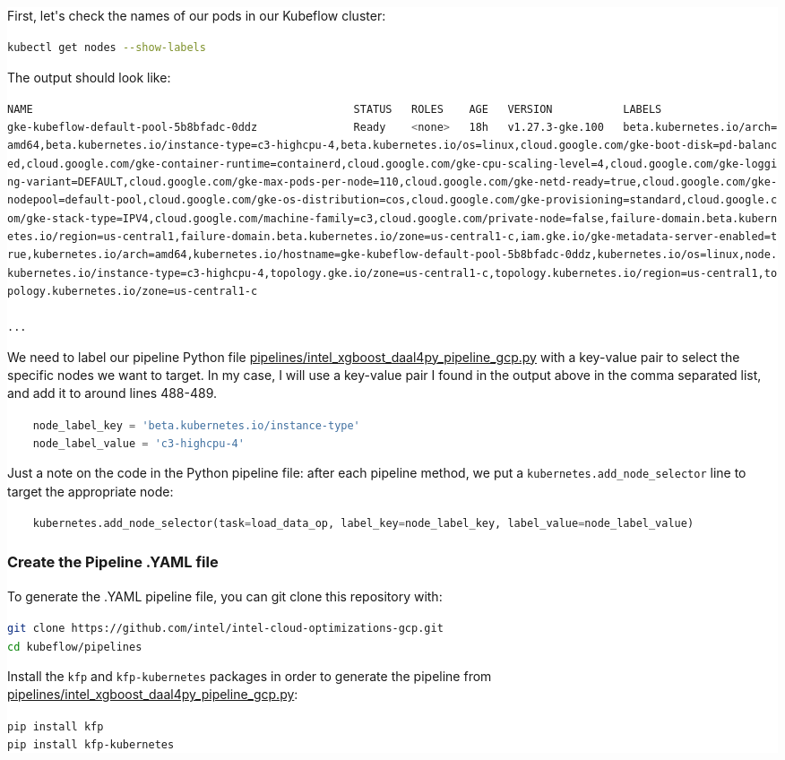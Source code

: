 First, let's check the names of our pods in our Kubeflow cluster:
```bash
kubectl get nodes --show-labels
```

The output should look like:
```bash
NAME                                                  STATUS   ROLES    AGE   VERSION           LABELS
gke-kubeflow-default-pool-5b8bfadc-0ddz               Ready    <none>   18h   v1.27.3-gke.100   beta.kubernetes.io/arch=amd64,beta.kubernetes.io/instance-type=c3-highcpu-4,beta.kubernetes.io/os=linux,cloud.google.com/gke-boot-disk=pd-balanced,cloud.google.com/gke-container-runtime=containerd,cloud.google.com/gke-cpu-scaling-level=4,cloud.google.com/gke-logging-variant=DEFAULT,cloud.google.com/gke-max-pods-per-node=110,cloud.google.com/gke-netd-ready=true,cloud.google.com/gke-nodepool=default-pool,cloud.google.com/gke-os-distribution=cos,cloud.google.com/gke-provisioning=standard,cloud.google.com/gke-stack-type=IPV4,cloud.google.com/machine-family=c3,cloud.google.com/private-node=false,failure-domain.beta.kubernetes.io/region=us-central1,failure-domain.beta.kubernetes.io/zone=us-central1-c,iam.gke.io/gke-metadata-server-enabled=true,kubernetes.io/arch=amd64,kubernetes.io/hostname=gke-kubeflow-default-pool-5b8bfadc-0ddz,kubernetes.io/os=linux,node.kubernetes.io/instance-type=c3-highcpu-4,topology.gke.io/zone=us-central1-c,topology.kubernetes.io/region=us-central1,topology.kubernetes.io/zone=us-central1-c

...
```

We need to label our pipeline Python file [pipelines/intel_xgboost_daal4py_pipeline_gcp.py](pipelines/intel_xgboost_daal4py_pipeline_gcp.py) with a key-value pair to select the specific nodes we want to target. In my case, I will use a key-value pair I found in the output above in the comma separated list, and add it to around lines 488-489.

```python
    node_label_key = 'beta.kubernetes.io/instance-type'
    node_label_value = 'c3-highcpu-4'
```

Just a note on the code in the Python pipeline file: after each pipeline method, we put a `kubernetes.add_node_selector` line to target the appropriate node:

```python
    kubernetes.add_node_selector(task=load_data_op, label_key=node_label_key, label_value=node_label_value)
```


### Create the Pipeline .YAML file

To generate the .YAML pipeline file, you can git clone this repository with:

```bash
git clone https://github.com/intel/intel-cloud-optimizations-gcp.git
cd kubeflow/pipelines
```

Install the `kfp` and `kfp-kubernetes` packages in order to generate the pipeline from [pipelines/intel_xgboost_daal4py_pipeline_gcp.py](pipelines/intel_xgboost_daal4py_pipeline_gcp.py):
```bash
pip install kfp
pip install kfp-kubernetes
```
